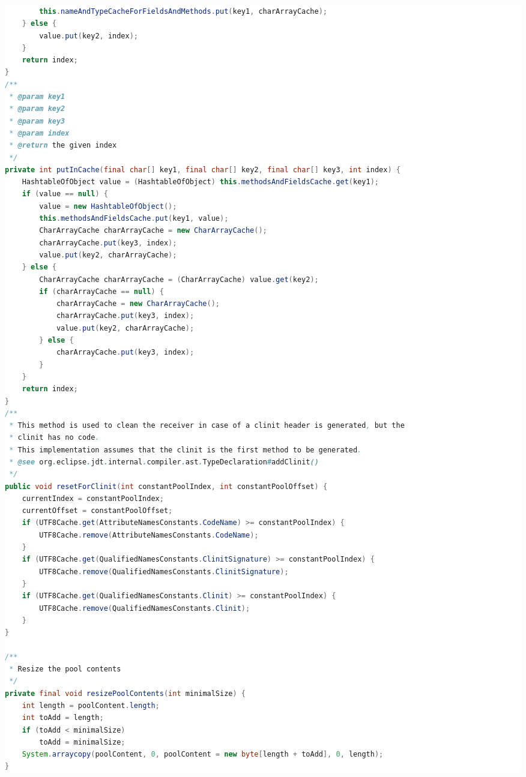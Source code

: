 ```java
		this.nameAndTypeCacheForFieldsAndMethods.put(key1, charArrayCache);
	} else {
		value.put(key2, index);
	}
	return index;
}
/**
 * @param key1
 * @param key2
 * @param key3
 * @param index
 * @return the given index
 */
private int putInCache(final char[] key1, final char[] key2, final char[] key3, int index) {
	HashtableOfObject value = (HashtableOfObject) this.methodsAndFieldsCache.get(key1);
	if (value == null) {
		value = new HashtableOfObject();
		this.methodsAndFieldsCache.put(key1, value);
		CharArrayCache charArrayCache = new CharArrayCache();
		charArrayCache.put(key3, index);
		value.put(key2, charArrayCache);
	} else {
		CharArrayCache charArrayCache = (CharArrayCache) value.get(key2);
		if (charArrayCache == null) {
			charArrayCache = new CharArrayCache();
			charArrayCache.put(key3, index);
			value.put(key2, charArrayCache);
		} else {
			charArrayCache.put(key3, index);			
		}
	}
	return index;
}
/**
 * This method is used to clean the receiver in case of a clinit header is generated, but the 
 * clinit has no code.
 * This implementation assumes that the clinit is the first method to be generated.
 * @see org.eclipse.jdt.internal.compiler.ast.TypeDeclaration#addClinit()
 */
public void resetForClinit(int constantPoolIndex, int constantPoolOffset) {
	currentIndex = constantPoolIndex;
	currentOffset = constantPoolOffset;
	if (UTF8Cache.get(AttributeNamesConstants.CodeName) >= constantPoolIndex) {
		UTF8Cache.remove(AttributeNamesConstants.CodeName);
	}
	if (UTF8Cache.get(QualifiedNamesConstants.ClinitSignature) >= constantPoolIndex) {
		UTF8Cache.remove(QualifiedNamesConstants.ClinitSignature);
	}
	if (UTF8Cache.get(QualifiedNamesConstants.Clinit) >= constantPoolIndex) {
		UTF8Cache.remove(QualifiedNamesConstants.Clinit);
	}
}

/**
 * Resize the pool contents
 */
private final void resizePoolContents(int minimalSize) {
	int length = poolContent.length;
	int toAdd = length;
	if (toAdd < minimalSize)
		toAdd = minimalSize;
	System.arraycopy(poolContent, 0, poolContent = new byte[length + toAdd], 0, length);
}
```